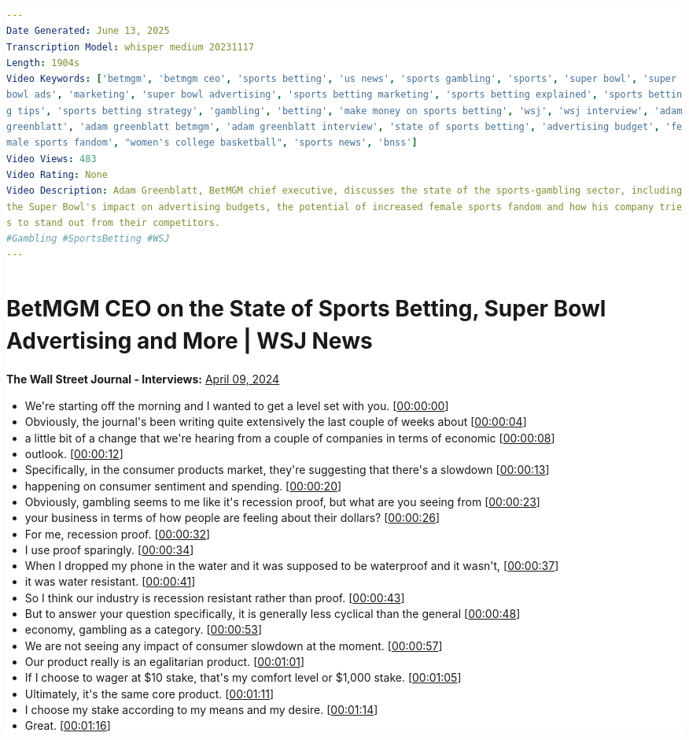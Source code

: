 ```yaml
---
Date Generated: June 13, 2025
Transcription Model: whisper medium 20231117
Length: 1904s
Video Keywords: ['betmgm', 'betmgm ceo', 'sports betting', 'us news', 'sports gambling', 'sports', 'super bowl', 'super bowl ads', 'marketing', 'super bowl advertising', 'sports betting marketing', 'sports betting explained', 'sports betting tips', 'sports betting strategy', 'gambling', 'betting', 'make money on sports betting', 'wsj', 'wsj interview', 'adam greenblatt', 'adam greenblatt betmgm', 'adam greenblatt interview', 'state of sports betting', 'advertising budget', 'female sports fandom', "women's college basketball", 'sports news', 'bnss']
Video Views: 483
Video Rating: None
Video Description: Adam Greenblatt, BetMGM chief executive, discusses the state of the sports-gambling sector, including the Super Bowl's impact on advertising budgets, the potential of increased female sports fandom and how his company tries to stand out from their competitors. 
#Gambling #SportsBetting #WSJ
---
```


# BetMGM CEO on the State of Sports Betting, Super Bowl Advertising and More | WSJ News
**The Wall Street Journal - Interviews:** [April 09, 2024](https://www.youtube.com/watch?v=OaPIt4jI6e4)
*  We're starting off the morning and I wanted to get a level set with you. [[00:00:00](https://www.youtube.com/watch?v=OaPIt4jI6e4&t=0.0s)]
*  Obviously, the journal's been writing quite extensively the last couple of weeks about [[00:00:04](https://www.youtube.com/watch?v=OaPIt4jI6e4&t=4.88s)]
*  a little bit of a change that we're hearing from a couple of companies in terms of economic [[00:00:08](https://www.youtube.com/watch?v=OaPIt4jI6e4&t=8.44s)]
*  outlook. [[00:00:12](https://www.youtube.com/watch?v=OaPIt4jI6e4&t=12.4s)]
*  Specifically, in the consumer products market, they're suggesting that there's a slowdown [[00:00:13](https://www.youtube.com/watch?v=OaPIt4jI6e4&t=13.4s)]
*  happening on consumer sentiment and spending. [[00:00:20](https://www.youtube.com/watch?v=OaPIt4jI6e4&t=20.240000000000002s)]
*  Obviously, gambling seems to me like it's recession proof, but what are you seeing from [[00:00:23](https://www.youtube.com/watch?v=OaPIt4jI6e4&t=23.04s)]
*  your business in terms of how people are feeling about their dollars? [[00:00:26](https://www.youtube.com/watch?v=OaPIt4jI6e4&t=26.96s)]
*  For me, recession proof. [[00:00:32](https://www.youtube.com/watch?v=OaPIt4jI6e4&t=32.92s)]
*  I use proof sparingly. [[00:00:34](https://www.youtube.com/watch?v=OaPIt4jI6e4&t=34.4s)]
*  When I dropped my phone in the water and it was supposed to be waterproof and it wasn't, [[00:00:37](https://www.youtube.com/watch?v=OaPIt4jI6e4&t=37.480000000000004s)]
*  it was water resistant. [[00:00:41](https://www.youtube.com/watch?v=OaPIt4jI6e4&t=41.44s)]
*  So I think our industry is recession resistant rather than proof. [[00:00:43](https://www.youtube.com/watch?v=OaPIt4jI6e4&t=43.16s)]
*  But to answer your question specifically, it is generally less cyclical than the general [[00:00:48](https://www.youtube.com/watch?v=OaPIt4jI6e4&t=48.56s)]
*  economy, gambling as a category. [[00:00:53](https://www.youtube.com/watch?v=OaPIt4jI6e4&t=53.96s)]
*  We are not seeing any impact of consumer slowdown at the moment. [[00:00:57](https://www.youtube.com/watch?v=OaPIt4jI6e4&t=57.120000000000005s)]
*  Our product really is an egalitarian product. [[00:01:01](https://www.youtube.com/watch?v=OaPIt4jI6e4&t=61.8s)]
*  If I choose to wager at $10 stake, that's my comfort level or $1,000 stake. [[00:01:05](https://www.youtube.com/watch?v=OaPIt4jI6e4&t=65.56s)]
*  Ultimately, it's the same core product. [[00:01:11](https://www.youtube.com/watch?v=OaPIt4jI6e4&t=71.6s)]
*  I choose my stake according to my means and my desire. [[00:01:14](https://www.youtube.com/watch?v=OaPIt4jI6e4&t=74.04s)]
*  Great. [[00:01:16](https://www.youtube.com/watch?v=OaPIt4jI6e4&t=76.96000000000001s)]